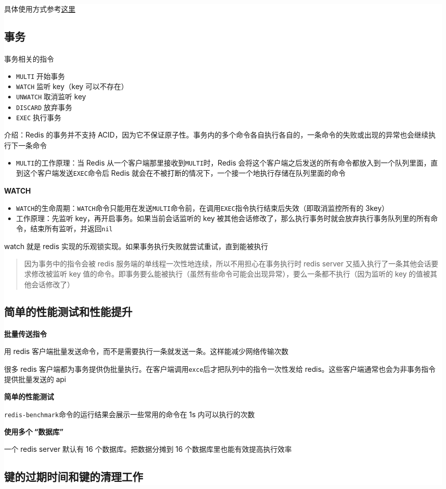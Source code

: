 

具体使用方式参考[这里](https://redis.io/commands/sort/)



## 事务

事务相关的指令

- `MULTI` 开始事务
- `WATCH` 监听  key（key 可以不存在）
- `UNWATCH` 取消监听 key
- `DISCARD` 放弃事务
- `EXEC` 执行事务



介绍：Redis 的事务并不支持 ACID，因为它不保证原子性。事务内的多个命令各自执行各自的，一条命令的失败或出现的异常也会继续执行下一条命令



- `MULTI`的工作原理：当 Redis 从一个客户端那里接收到`MULTI`时，Redis 会将这个客户端之后发送的所有命令都放入到一个队列里面，直到这个客户端发送`EXEC`命令后 Redis 就会在不被打断的情况下，一个接一个地执行存储在队列里面的命令



**WATCH**

- `WATCH`的生命周期：`WATCH`命令只能用在发送`MULTI`命令前，在调用`EXEC`指令执行结束后失效（即取消监控所有的 3key）
- 工作原理：先监听 key，再开启事务。如果当前会话监听的 key 被其他会话修改了，那么执行事务时就会放弃执行事务队列里的所有命令，结束所有监听，并返回`nil`



watch 就是 redis 实现的乐观锁实现。如果事务执行失败就尝试重试，直到能被执行



> 因为事务中的指令会被 redis 服务端的单线程一次性地连续，所以不用担心在事务执行时 redis server 又插入执行了一条其他会话要求修改被监听 key 值的命令。即事务要么能被执行（虽然有些命令可能会出现异常），要么一条都不执行（因为监听的 key 的值被其他会话修改了）



## 简单的性能测试和性能提升



**批量传送指令**

用 redis 客户端批量发送命令，而不是需要执行一条就发送一条。这样能减少网络传输次数

很多 redis 客户端都为事务提供伪批量执行。在客户端调用`exce`后才把队列中的指令一次性发给 redis。这些客户端通常也会为非事务指令提供批量发送的 api



**简单的性能测试**

`redis-benchmark`命令的运行结果会展示一些常用的命令在 1s 内可以执行的次数



**使用多个 “数据库”**

一个 redis server 默认有 16 个数据库。把数据分摊到 16 个数据库里也能有效提高执行效率



## 键的过期时间和键的清理工作
